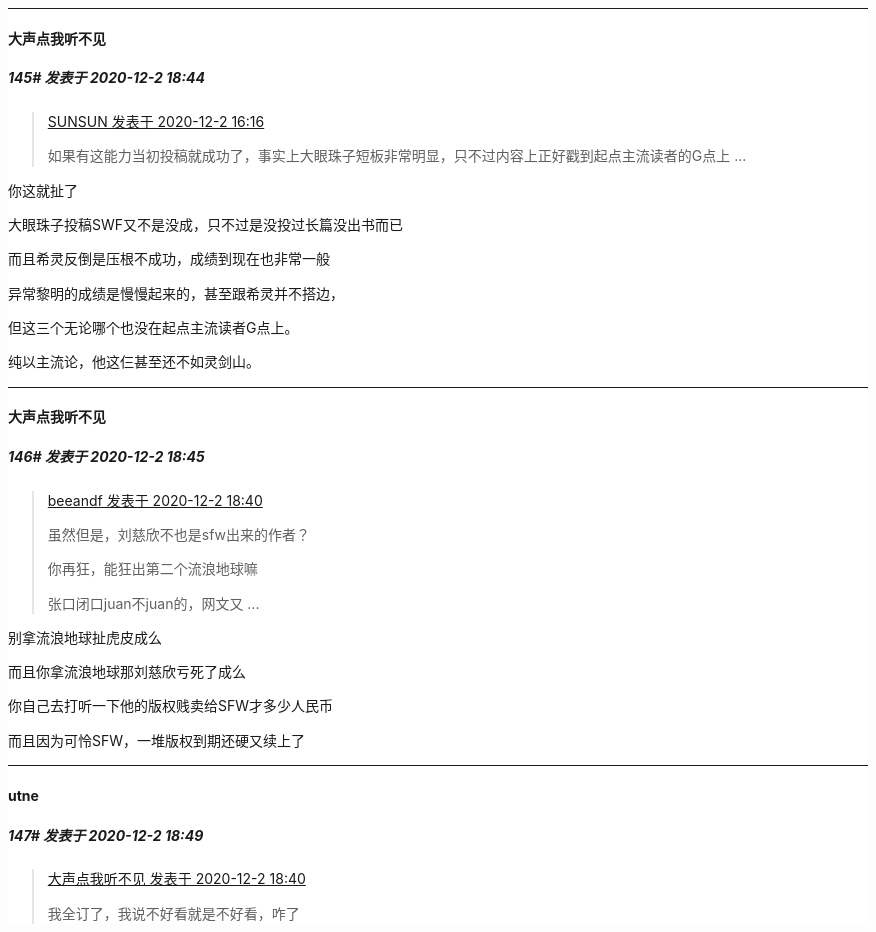 -----

####  大声点我听不见  
##### 145#       发表于 2020-12-2 18:44


<blockquote><a href="httphttps://bbs.saraba1st.com/2b/forum.php?mod=redirect&amp;goto=findpost&amp;pid=49587398&amp;ptid=1975216" target="_blank">SUNSUN 发表于 2020-12-2 16:16</a>

如果有这能力当初投稿就成功了，事实上大眼珠子短板非常明显，只不过内容上正好戳到起点主流读者的G点上 ...</blockquote>
你这就扯了


大眼珠子投稿SWF又不是没成，只不过是没投过长篇没出书而已


而且希灵反倒是压根不成功，成绩到现在也非常一般


异常黎明的成绩是慢慢起来的，甚至跟希灵并不搭边，


但这三个无论哪个也没在起点主流读者G点上。


纯以主流论，他这仨甚至还不如灵剑山。


-----

####  大声点我听不见  
##### 146#       发表于 2020-12-2 18:45


<blockquote><a href="httphttps://bbs.saraba1st.com/2b/forum.php?mod=redirect&amp;goto=findpost&amp;pid=49588955&amp;ptid=1975216" target="_blank">beeandf 发表于 2020-12-2 18:40</a>

虽然但是，刘慈欣不也是sfw出来的作者？

你再狂，能狂出第二个流浪地球嘛

张口闭口juan不juan的，网文又 ...</blockquote>
别拿流浪地球扯虎皮成么


而且你拿流浪地球那刘慈欣亏死了成么


你自己去打听一下他的版权贱卖给SFW才多少人民币


而且因为可怜SFW，一堆版权到期还硬又续上了


-----

####  utne  
##### 147#       发表于 2020-12-2 18:49


<blockquote><a href="httphttps://bbs.saraba1st.com/2b/forum.php?mod=redirect&amp;goto=findpost&amp;pid=49588952&amp;ptid=1975216" target="_blank">大声点我听不见 发表于 2020-12-2 18:40</a>

我全订了，我说不好看就是不好看，咋了
